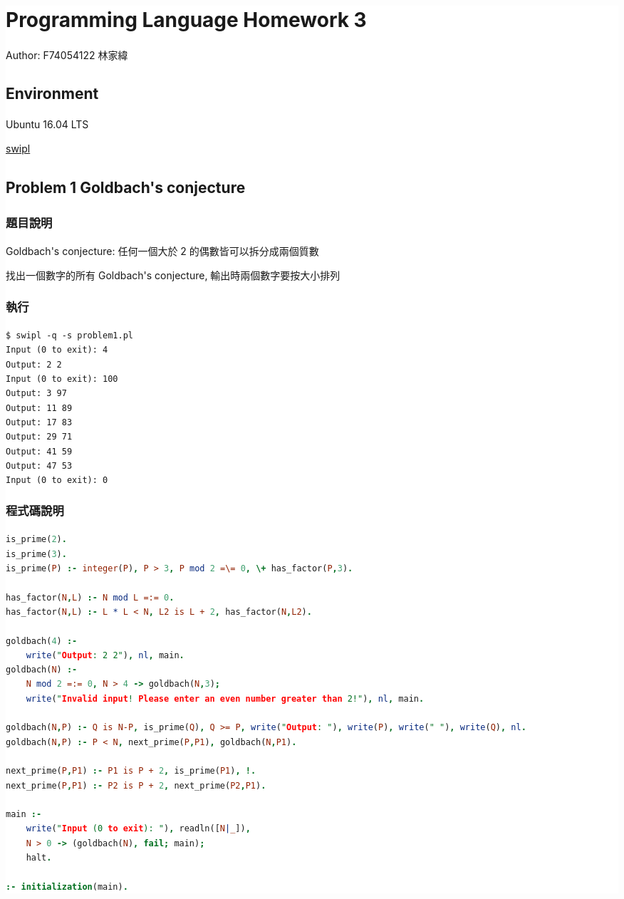 # Programming Language Homework 3

Author: F74054122 林家緯

## Environment 

Ubuntu 16.04 LTS

[swipl](http://www.swi-prolog.org/)

## Problem 1 Goldbach's conjecture

### 題目說明

Goldbach's conjecture: 任何一個大於 2 的偶數皆可以拆分成兩個質數

找出一個數字的所有 Goldbach's conjecture, 輸出時兩個數字要按大小排列

### 執行

```
$ swipl -q -s problem1.pl
Input (0 to exit): 4
Output: 2 2
Input (0 to exit): 100
Output: 3 97
Output: 11 89
Output: 17 83
Output: 29 71
Output: 41 59
Output: 47 53
Input (0 to exit): 0
```

### 程式碼說明

```prolog
is_prime(2).
is_prime(3).
is_prime(P) :- integer(P), P > 3, P mod 2 =\= 0, \+ has_factor(P,3).  

has_factor(N,L) :- N mod L =:= 0.
has_factor(N,L) :- L * L < N, L2 is L + 2, has_factor(N,L2).

goldbach(4) :- 
    write("Output: 2 2"), nl, main.
goldbach(N) :- 
    N mod 2 =:= 0, N > 4 -> goldbach(N,3);
    write("Invalid input! Please enter an even number greater than 2!"), nl, main.

goldbach(N,P) :- Q is N-P, is_prime(Q), Q >= P, write("Output: "), write(P), write(" "), write(Q), nl.
goldbach(N,P) :- P < N, next_prime(P,P1), goldbach(N,P1).

next_prime(P,P1) :- P1 is P + 2, is_prime(P1), !.
next_prime(P,P1) :- P2 is P + 2, next_prime(P2,P1).

main :- 
    write("Input (0 to exit): "), readln([N|_]),
    N > 0 -> (goldbach(N), fail; main);
    halt.

:- initialization(main).
```
